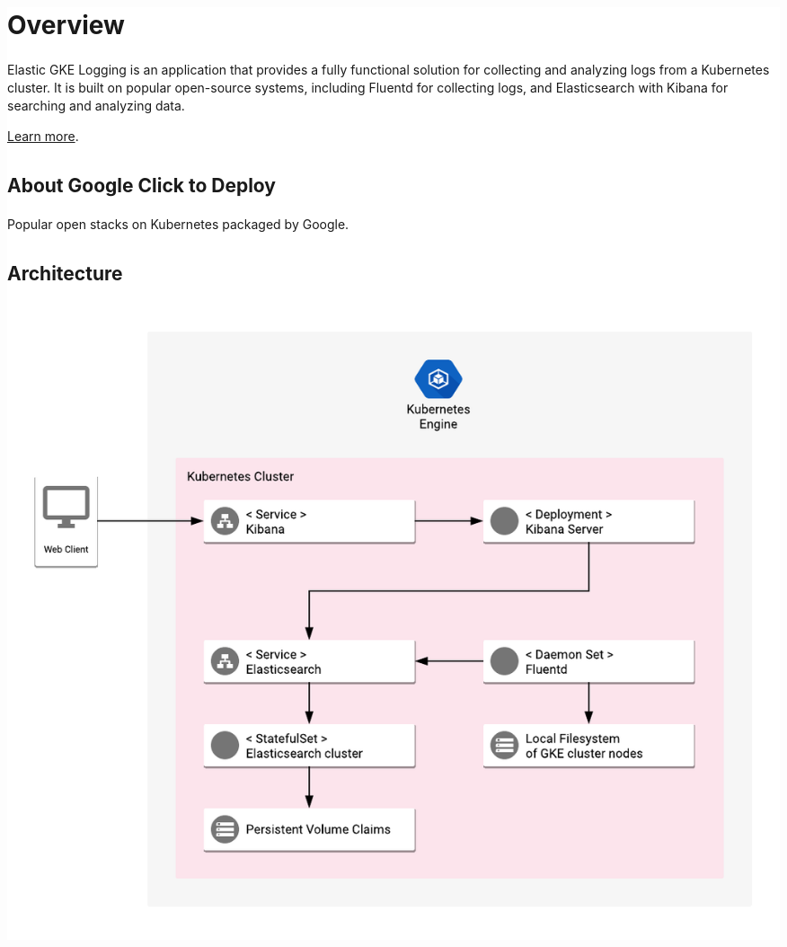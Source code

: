 # Overview

Elastic GKE Logging is an application that provides a fully functional solution
for collecting and analyzing logs from a Kubernetes cluster. It is built on
popular open-source systems, including Fluentd for collecting logs, and
Elasticsearch with Kibana for searching and analyzing data.

[Learn more](https://www.elastic.co/).

## About Google Click to Deploy

Popular open stacks on Kubernetes packaged by Google.

## Architecture

![Architecture diagram](resources/elastic-gke-logging-architecture.png)
